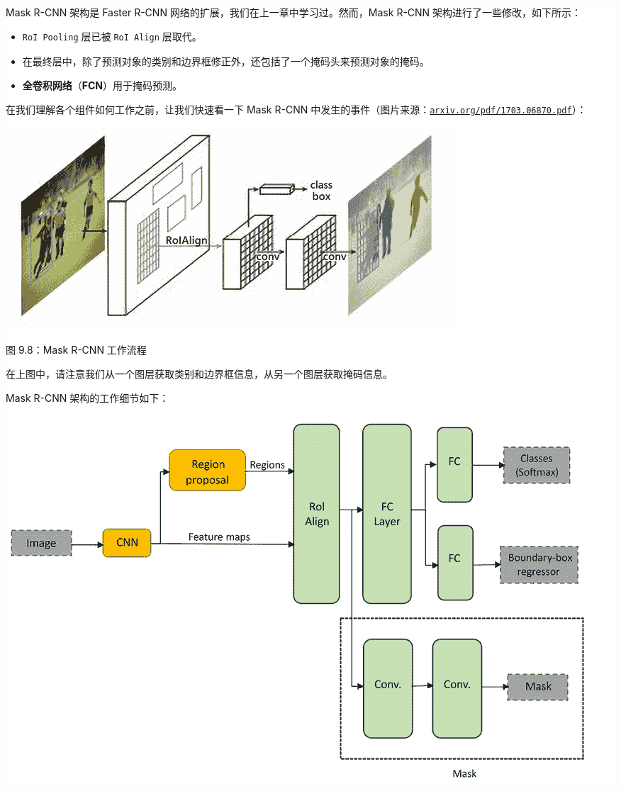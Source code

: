 Mask R-CNN 架构是 Faster R-CNN 网络的扩展，我们在上一章中学习过。然而，Mask R-CNN 架构进行了一些修改，如下所示：

+   `RoI Pooling` 层已被 `RoI Align` 层取代。

+   在最终层中，除了预测对象的类别和边界框修正外，还包括了一个掩码头来预测对象的掩码。

+   **全卷积网络**（**FCN**）用于掩码预测。

在我们理解各个组件如何工作之前，让我们快速看一下 Mask R-CNN 中发生的事件（图片来源：[`arxiv.org/pdf/1703.06870.pdf`](https://arxiv.org/pdf/1703.06870.pdf)）：

![自动生成的图示](img/B18457_09_08.png)

图 9.8：Mask R-CNN 工作流程

在上图中，请注意我们从一个图层获取类别和边界框信息，从另一个图层获取掩码信息。

Mask R-CNN 架构的工作细节如下：

![自动生成的图示](img/B18457_09_09.png)
